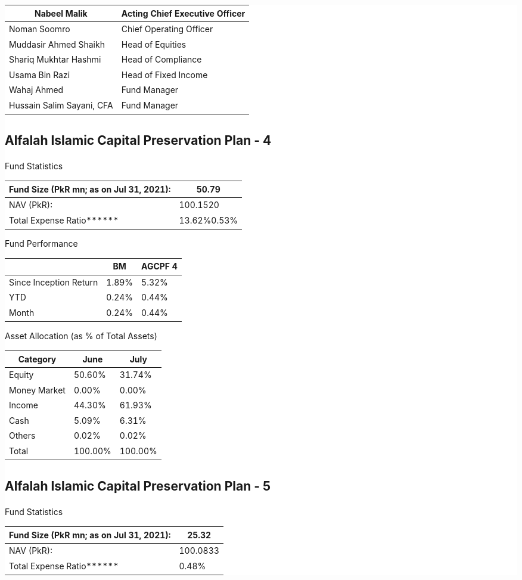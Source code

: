 | Nabeel Malik              | Acting Chief Executive Officer |
| ------------------------- | ------------------------------ |
| Noman Soomro              | Chief Operating Officer        |
| Muddasir Ahmed Shaikh     | Head of Equities               |
| Shariq Mukhtar Hashmi     | Head of Compliance             |
| Usama Bin Razi            | Head of Fixed Income           |
| Wahaj Ahmed               | Fund Manager                   |
| Hussain Salim Sayani, CFA | Fund Manager                   |

## Alfalah Islamic Capital Preservation Plan - 4

Fund Statistics

| Fund Size (PkR mn; as on Jul 31, 2021): | 50.79       |
| --------------------------------------- | ----------- |
| NAV (PkR):                              | 100.1520    |
| Total Expense Ratio**\*\***             | 13.62%0.53% |

Fund Performance

|                        | BM    | AGCPF 4 |
| ---------------------- | ----- | ------- |
| Since Inception Return | 1.89% | 5.32%   |
| YTD                    | 0.24% | 0.44%   |
| Month                  | 0.24% | 0.44%   |

Asset Allocation (as % of Total Assets)

| Category     | June    | July    |
| ------------ | ------- | ------- |
| Equity       | 50.60%  | 31.74%  |
| Money Market | 0.00%   | 0.00%   |
| Income       | 44.30%  | 61.93%  |
| Cash         | 5.09%   | 6.31%   |
| Others       | 0.02%   | 0.02%   |
| Total        | 100.00% | 100.00% |

## Alfalah Islamic Capital Preservation Plan - 5

Fund Statistics

| Fund Size (PkR mn; as on Jul 31, 2021): | 25.32    |
| --------------------------------------- | -------- |
| NAV (PkR):                              | 100.0833 |
| Total Expense Ratio**\*\***             | 0.48%    |

